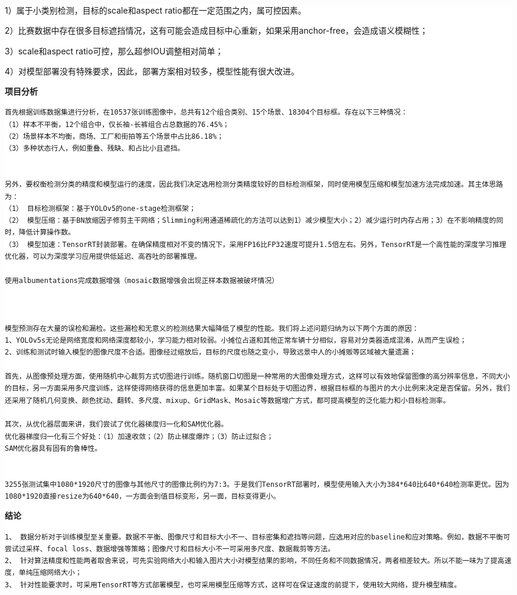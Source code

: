1）属于小类别检测，目标的scale和aspect ratio都在一定范围之内，属可控因素。

2）比赛数据中存在很多目标遮挡情况，这有可能会造成目标中心重新，如果采用anchor-free，会造成语义模糊性；

3）scale和aspect ratio可控，那么超参IOU调整相对简单；

4）对模型部署没有特殊要求，因此，部署方案相对较多，模型性能有很大改进。



**项目分析**

```
首先根据训练数据集进行分析，在10537张训练图像中，总共有12个组合类别、15个场景、18304个目标框。存在以下三种情况：
（1）样本不平衡，12个组合中，仅长袖-长裤组合占总数据的76.45%；
（2）场景样本不均衡，商场、工厂和街拍等五个场景中占比86.18%；
（3）多种状态行人，例如重叠、残缺、和占比小且遮挡。


另外，要权衡检测分类的精度和模型运行的速度，因此我们决定选用检测分类精度较好的目标检测框架，同时使用模型压缩和模型加速方法完成加速。其主体思路为：
（1） 目标检测框架：基于YOLOv5的one-stage检测框架；
（2） 模型压缩：基于BN放缩因子修剪主干网络；Slimming利用通道稀疏化的方法可以达到1）减少模型大小；2）减少运行时内存占用；3）在不影响精度的同时，降低计算操作数。
（3） 模型加速：TensorRT封装部署。在确保精度相对不变的情况下，采用FP16比FP32速度可提升1.5倍左右。另外，TensorRT是一个高性能的深度学习推理优化器，可以为深度学习应用提供低延迟、高吞吐的部署推理。

使用albumentations完成数据增强（mosaic数据增强会出现正样本数据被破坏情况）



模型预测存在大量的误检和漏检。这些漏检和无意义的检测结果大幅降低了模型的性能。我们将上述问题归纳为以下两个方面的原因：
1、YOLOv5s无论是网络宽度和网络深度都较小，学习能力相对较弱。小摊位占道和其他正常车辆十分相似，容易对分类器造成混淆，从而产生误检；
2、训练和测试时输入模型的图像尺度不合适。图像经过缩放后，目标的尺度也随之变小，导致远景中人的小摊贩等区域被大量遗漏；

首先，从图像预处理方面，使用随机中心裁剪方式切图进行训练。随机窗口切图是一种常用的大图像处理方式，这样可以有效地保留图像的高分辨率信息，不同大小的目标，另一方面采用多尺度训练，这样使得网络获得的信息更加丰富。如果某个目标处于切图边界，根据目标框的与图片的大小比例来决定是否保留。另外，我们还采用了随机几何变换、颜色扰动、翻转、多尺度、mixup、GridMask、Mosaic等数据增广方式，都可提高模型的泛化能力和小目标检测率。

其次，从优化器层面来讲，我们尝试了优化器梯度归一化和SAM优化器。
优化器梯度归一化有三个好处：（1）加速收敛；（2）防止梯度爆炸；（3）防止过拟合；
SAM优化器具有固有的鲁棒性。


3255张测试集中1080*1920尺寸的图像与其他尺寸的图像比例约为7:3。于是我们TensorRT部署时，模型使用输入大小为384*640比640*640检测率更优。因为1080*1920直接resize为640*640，一方面会到值目标变形，另一面，目标变得更小。
```



**结论**

```
1、 数据分析对于训练模型至关重要。数据不平衡、图像尺寸和目标大小不一、目标密集和遮挡等问题，应选用对应的baseline和应对策略。例如，数据不平衡可尝试过采样、focal loss、数据增强等策略；图像尺寸和目标大小不一可采用多尺度、数据裁剪等方法。
2、 针对算法精度和性能两者取舍来说，可先实验网络大小和输入图片大小对模型结果的影响，不同任务和不同数据情况，两者相差较大。所以不能一味为了提高速度，单纯压缩网络大小；
3、 针对性能要求时，可采用TensorRT等方式部署模型，也可采用模型压缩等方式，这样可在保证速度的前提下，使用较大网络，提升模型精度。
```
